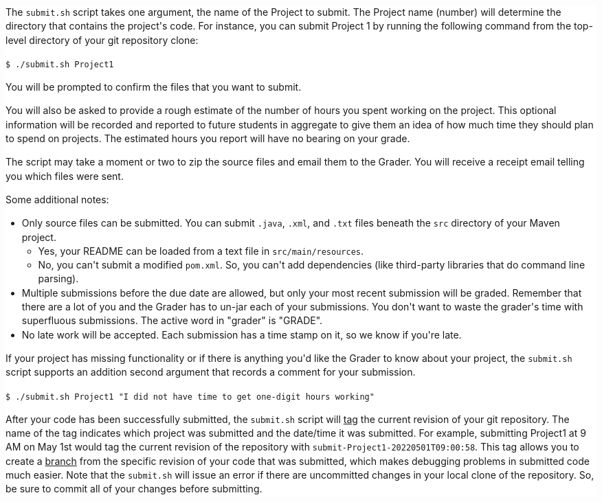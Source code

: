 The `submit.sh` script takes one argument, the name of the Project to submit.  The Project name (number) will determine
the directory that contains the project's code.  For instance, you can submit Project 1 by running the following command
from the top-level directory of your git repository clone:

```shell
$ ./submit.sh Project1
```

You will be prompted to confirm the files that you want to submit.

You will also be asked to provide a rough estimate of the number of hours you spent working on the project.  This 
optional information will be recorded and reported to future students in aggregate to give them an idea of how much
time they should plan to spend on projects.  The estimated hours you report will have no bearing on your grade.      

The script may take a moment or two to zip the source files and email them to the Grader.   You will receive a
receipt email telling you which files were sent.

Some additional notes:

  * Only source files can be submitted.  You can submit `.java`, `.xml`, and `.txt` files beneath the `src` directory of your Maven project.
    * Yes, your README can be loaded from a text file in `src/main/resources`.
    * No, you can't submit a modified `pom.xml`.  So, you can't add dependencies (like third-party libraries that do command line parsing).
  * Multiple submissions before the due date are allowed, but only your most recent submission will be graded. Remember that there are a lot of you and the Grader has to un-jar each of your submissions. You don't want to waste the grader's time with superfluous submissions.  The active word in "grader" is "GRADE".
  * No late work will be accepted.  Each submission has a time stamp on it, so we know if you're late.

If your project has missing functionality or if there is anything you'd like the Grader to know about your project, the
`submit.sh` script supports an addition second argument that records a comment for your submission. 

```shell
$ ./submit.sh Project1 "I did not have time to get one-digit hours working"
```

After your code has been successfully submitted, the `submit.sh` script will
[tag](https://git-scm.com/book/en/v2/Git-Basics-Tagging) the current revision of 
your git repository. The name of the tag indicates which project was submitted and
the date/time it was submitted.  For example, submitting Project1 at 9 AM on May 1st
would tag the current revision of the repository with `submit-Project1-20220501T09:00:58`.
This tag allows you to create a [branch](https://git-scm.com/book/en/v2/Git-Branching-Basic-Branching-and-Merging)
from the specific revision of your code that was submitted, which makes debugging problems
in submitted code much easier.  Note that the `submit.sh` will issue an error if there are
uncommitted changes in your local clone of the repository.  So, be sure to commit all of
your changes before submitting. 
